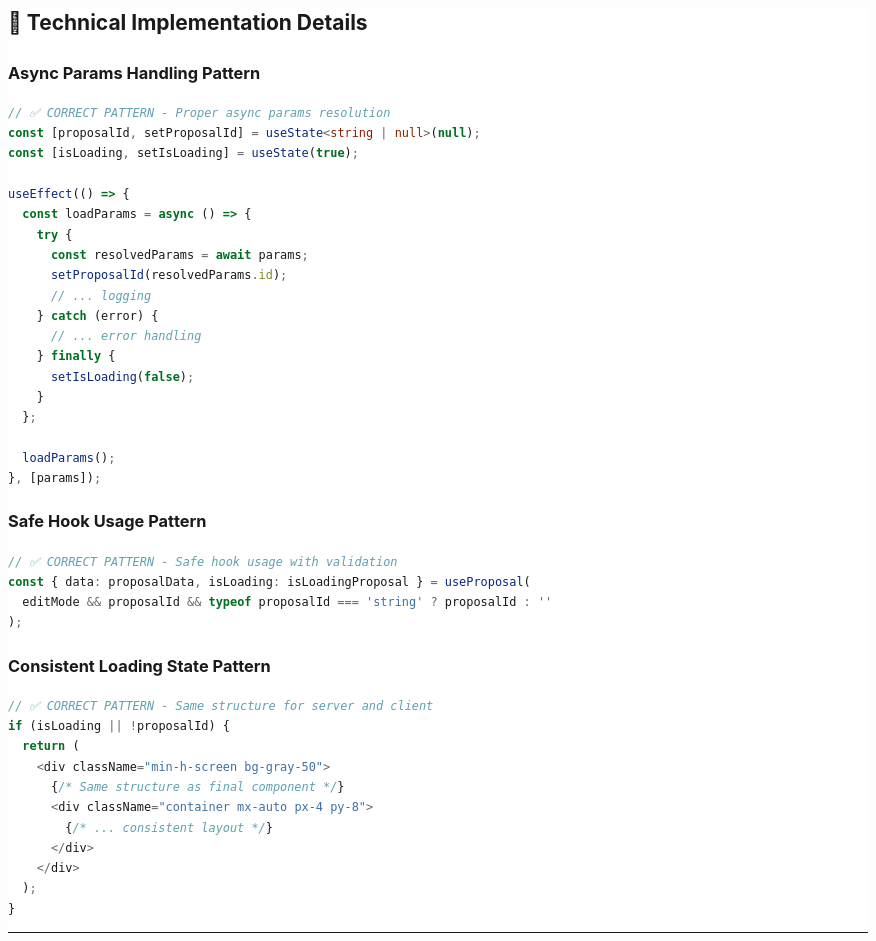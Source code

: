 
## 🔧 **Technical Implementation Details**

### **Async Params Handling Pattern**

```typescript
// ✅ CORRECT PATTERN - Proper async params resolution
const [proposalId, setProposalId] = useState<string | null>(null);
const [isLoading, setIsLoading] = useState(true);

useEffect(() => {
  const loadParams = async () => {
    try {
      const resolvedParams = await params;
      setProposalId(resolvedParams.id);
      // ... logging
    } catch (error) {
      // ... error handling
    } finally {
      setIsLoading(false);
    }
  };

  loadParams();
}, [params]);
```

### **Safe Hook Usage Pattern**

```typescript
// ✅ CORRECT PATTERN - Safe hook usage with validation
const { data: proposalData, isLoading: isLoadingProposal } = useProposal(
  editMode && proposalId && typeof proposalId === 'string' ? proposalId : ''
);
```

### **Consistent Loading State Pattern**

```typescript
// ✅ CORRECT PATTERN - Same structure for server and client
if (isLoading || !proposalId) {
  return (
    <div className="min-h-screen bg-gray-50">
      {/* Same structure as final component */}
      <div className="container mx-auto px-4 py-8">
        {/* ... consistent layout */}
      </div>
    </div>
  );
}
```

---
